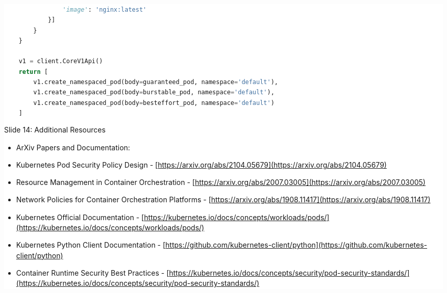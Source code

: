 ```python
                'image': 'nginx:latest'
            }]
        }
    }
    
    v1 = client.CoreV1Api()
    return [
        v1.create_namespaced_pod(body=guaranteed_pod, namespace='default'),
        v1.create_namespaced_pod(body=burstable_pod, namespace='default'),
        v1.create_namespaced_pod(body=besteffort_pod, namespace='default')
    ]
```

Slide 14: Additional Resources

*   ArXiv Papers and Documentation:

*   Kubernetes Pod Security Policy Design - [https://arxiv.org/abs/2104.05679](https://arxiv.org/abs/2104.05679)
*   Resource Management in Container Orchestration - [https://arxiv.org/abs/2007.03005](https://arxiv.org/abs/2007.03005)
*   Network Policies for Container Orchestration Platforms - [https://arxiv.org/abs/1908.11417](https://arxiv.org/abs/1908.11417)
*   Kubernetes Official Documentation - [https://kubernetes.io/docs/concepts/workloads/pods/](https://kubernetes.io/docs/concepts/workloads/pods/)
*   Kubernetes Python Client Documentation - [https://github.com/kubernetes-client/python](https://github.com/kubernetes-client/python)
*   Container Runtime Security Best Practices - [https://kubernetes.io/docs/concepts/security/pod-security-standards/](https://kubernetes.io/docs/concepts/security/pod-security-standards/)

